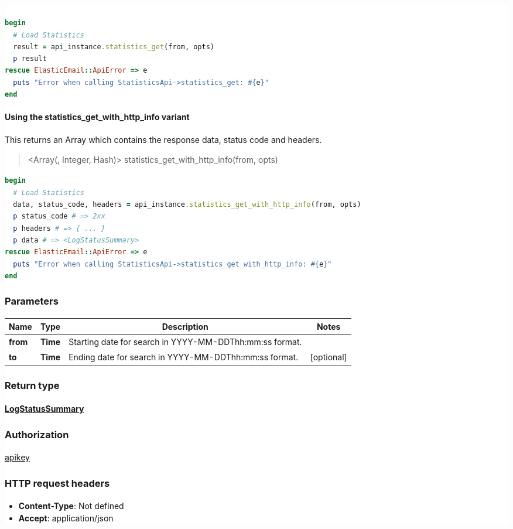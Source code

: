 ```ruby

begin
  # Load Statistics
  result = api_instance.statistics_get(from, opts)
  p result
rescue ElasticEmail::ApiError => e
  puts "Error when calling StatisticsApi->statistics_get: #{e}"
end
```

#### Using the statistics_get_with_http_info variant

This returns an Array which contains the response data, status code and headers.

> <Array(<LogStatusSummary>, Integer, Hash)> statistics_get_with_http_info(from, opts)

```ruby
begin
  # Load Statistics
  data, status_code, headers = api_instance.statistics_get_with_http_info(from, opts)
  p status_code # => 2xx
  p headers # => { ... }
  p data # => <LogStatusSummary>
rescue ElasticEmail::ApiError => e
  puts "Error when calling StatisticsApi->statistics_get_with_http_info: #{e}"
end
```

### Parameters

| Name | Type | Description | Notes |
| ---- | ---- | ----------- | ----- |
| **from** | **Time** | Starting date for search in YYYY-MM-DDThh:mm:ss format. |  |
| **to** | **Time** | Ending date for search in YYYY-MM-DDThh:mm:ss format. | [optional] |

### Return type

[**LogStatusSummary**](LogStatusSummary.md)

### Authorization

[apikey](../README.md#apikey)

### HTTP request headers

- **Content-Type**: Not defined
- **Accept**: application/json


